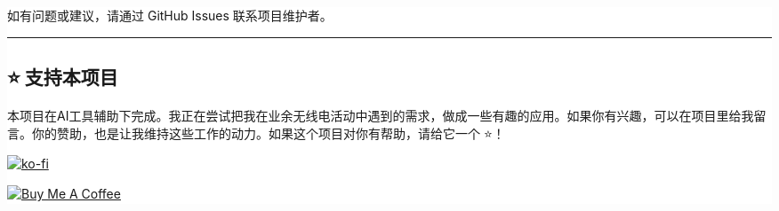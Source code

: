 
如有问题或建议，请通过 GitHub Issues 联系项目维护者。

---

## ⭐ 支持本项目

本项目在AI工具辅助下完成。我正在尝试把我在业余无线电活动中遇到的需求，做成一些有趣的应用。如果你有兴趣，可以在项目里给我留言。你的赞助，也是让我维持这些工作的动力。如果这个项目对你有帮助，请给它一个 ⭐！

[![ko-fi](https://ko-fi.com/img/githubbutton_sm.svg)](https://ko-fi.com/T6T01D9CDW)

<a href="https://www.buymeacoffee.com/jamflying" target="_blank"><img src="https://cdn.buymeacoffee.com/buttons/v2/default-yellow.png" alt="Buy Me A Coffee" style="height: 60px !important;width: 217px !important;" ></a>

